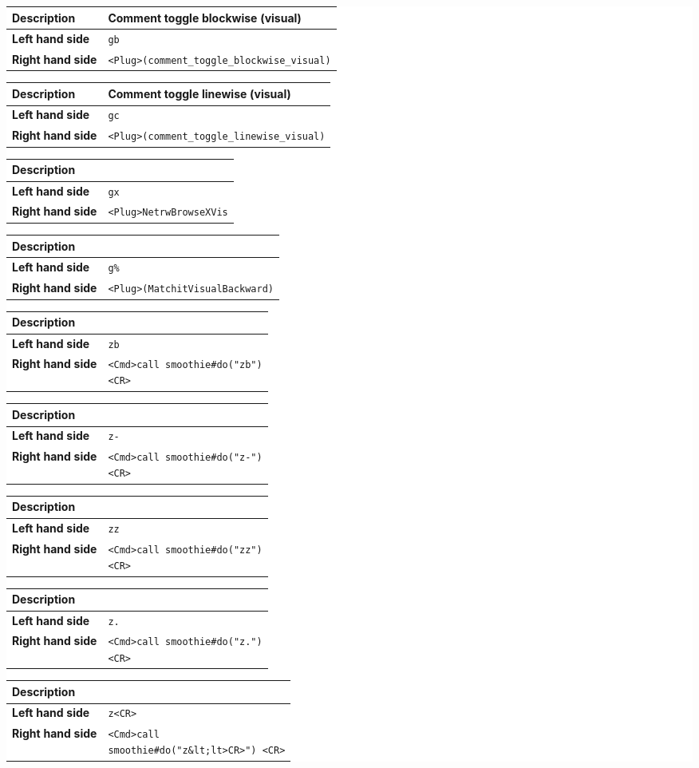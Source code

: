 | **Description** | Comment toggle blockwise (visual) |
| :---- | :---- |
| **Left hand side** | <code>gb</code> |
| **Right hand side** | <code>&lt;Plug&gt;(comment_toggle_blockwise_visual)</code> |

| **Description** | Comment toggle linewise (visual) |
| :---- | :---- |
| **Left hand side** | <code>gc</code> |
| **Right hand side** | <code>&lt;Plug&gt;(comment_toggle_linewise_visual)</code> |

| **Description** | |
| :---- | :---- |
| **Left hand side** | <code>gx</code> |
| **Right hand side** | <code>&lt;Plug&gt;NetrwBrowseXVis</code> |

| **Description** | |
| :---- | :---- |
| **Left hand side** | <code>g%</code> |
| **Right hand side** | <code>&lt;Plug&gt;(MatchitVisualBackward)</code> |

| **Description** | |
| :---- | :---- |
| **Left hand side** | <code>zb</code> |
| **Right hand side** | <code>&lt;Cmd&gt;call smoothie#do("zb") &lt;CR&gt;</code> |

| **Description** | |
| :---- | :---- |
| **Left hand side** | <code>z-</code> |
| **Right hand side** | <code>&lt;Cmd&gt;call smoothie#do("z-") &lt;CR&gt;</code> |

| **Description** | |
| :---- | :---- |
| **Left hand side** | <code>zz</code> |
| **Right hand side** | <code>&lt;Cmd&gt;call smoothie#do("zz") &lt;CR&gt;</code> |

| **Description** | |
| :---- | :---- |
| **Left hand side** | <code>z.</code> |
| **Right hand side** | <code>&lt;Cmd&gt;call smoothie#do("z.") &lt;CR&gt;</code> |

| **Description** | |
| :---- | :---- |
| **Left hand side** | <code>z&lt;CR&gt;</code> |
| **Right hand side** | <code>&lt;Cmd&gt;call smoothie#do("z\&lt;lt&gt;CR&gt;") &lt;CR&gt;</code> |
